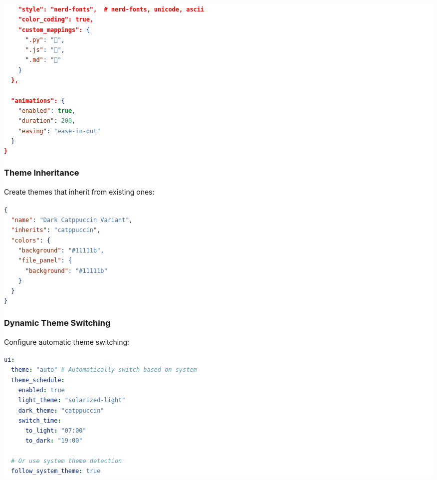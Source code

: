```json
    "style": "nerd-fonts",  # nerd-fonts, unicode, ascii
    "color_coding": true,
    "custom_mappings": {
      ".py": "🐍",
      ".js": "📜",
      ".md": "📝"
    }
  },

  "animations": {
    "enabled": true,
    "duration": 200,
    "easing": "ease-in-out"
  }
}
```

### Theme Inheritance

Create themes that inherit from existing ones:

```json
{
  "name": "Dark Catppuccin Variant",
  "inherits": "catppuccin",
  "colors": {
    "background": "#11111b",
    "file_panel": {
      "background": "#11111b"
    }
  }
}
```

### Dynamic Theme Switching

Configure automatic theme switching:

```yaml
ui:
  theme: "auto" # Automatically switch based on system
  theme_schedule:
    enabled: true
    light_theme: "solarized-light"
    dark_theme: "catppuccin"
    switch_time:
      to_light: "07:00"
      to_dark: "19:00"

  # Or use system theme detection
  follow_system_theme: true
```
